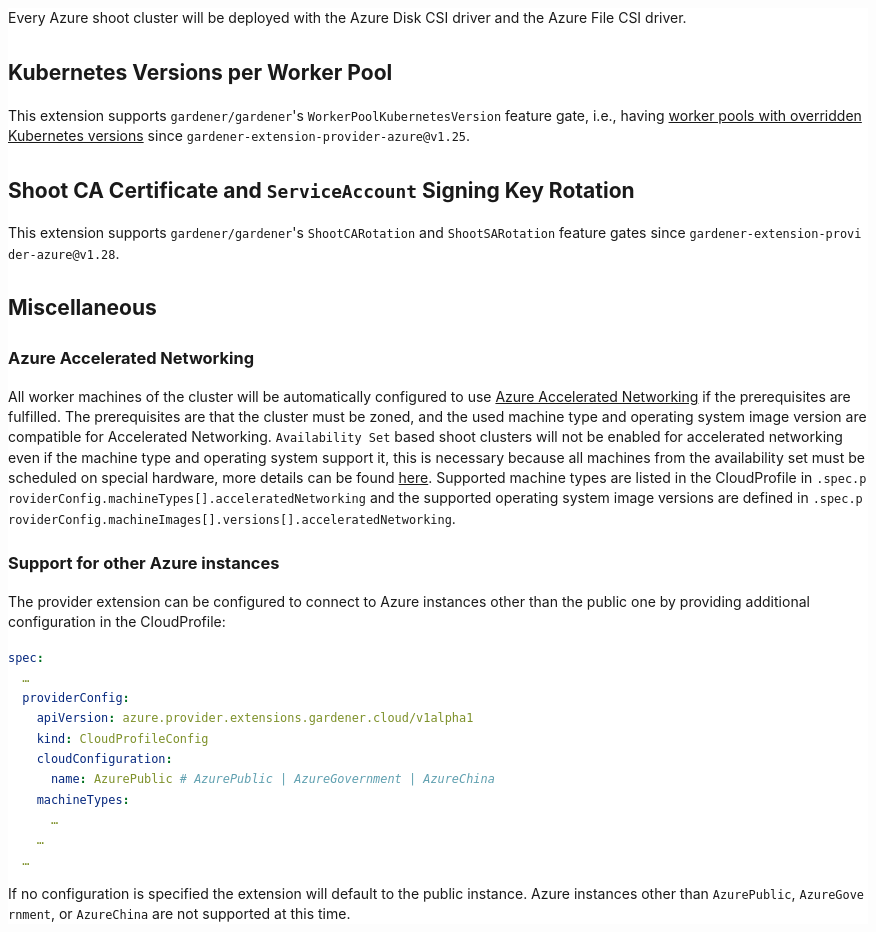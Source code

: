 Every Azure shoot cluster will be deployed with the Azure Disk CSI driver and the Azure File CSI driver.

## Kubernetes Versions per Worker Pool

This extension supports `gardener/gardener`'s `WorkerPoolKubernetesVersion` feature gate, i.e., having [worker pools with overridden Kubernetes versions](https://github.com/gardener/gardener/blob/8a9c88866ec5fce59b5acf57d4227eeeb73669d7/example/90-shoot.yaml#L69-L70) since `gardener-extension-provider-azure@v1.25`.

## Shoot CA Certificate and `ServiceAccount` Signing Key Rotation

This extension supports `gardener/gardener`'s `ShootCARotation` and `ShootSARotation` feature gates since `gardener-extension-provider-azure@v1.28`.

## Miscellaneous

### Azure Accelerated Networking

All worker machines of the cluster will be automatically configured to use [Azure Accelerated Networking](https://docs.microsoft.com/en-us/azure/virtual-network/create-vm-accelerated-networking-cli) if the prerequisites are fulfilled.
The prerequisites are that the cluster must be zoned, and the used machine type and operating system image version are compatible for Accelerated Networking.
`Availability Set` based shoot clusters will not be enabled for accelerated networking even if the machine type and operating system support it, this is necessary because all machines from the availability set must be scheduled on special hardware, more details can be found [here](https://github.com/MicrosoftDocs/azure-docs/issues/10536).
Supported machine types are listed in the CloudProfile in `.spec.providerConfig.machineTypes[].acceleratedNetworking` and the supported operating system image versions are defined in `.spec.providerConfig.machineImages[].versions[].acceleratedNetworking`.

### Support for other Azure instances

The provider extension can be configured to connect to Azure instances other than the public one by providing additional configuration in the CloudProfile:
```yaml
spec:
  …
  providerConfig:
    apiVersion: azure.provider.extensions.gardener.cloud/v1alpha1
    kind: CloudProfileConfig
    cloudConfiguration:
      name: AzurePublic # AzurePublic | AzureGovernment | AzureChina
    machineTypes:
      …
    …
  …
```
If no configuration is specified the extension will default to the public instance.
Azure instances other than `AzurePublic`, `AzureGovernment`, or `AzureChina` are not supported at this time.
